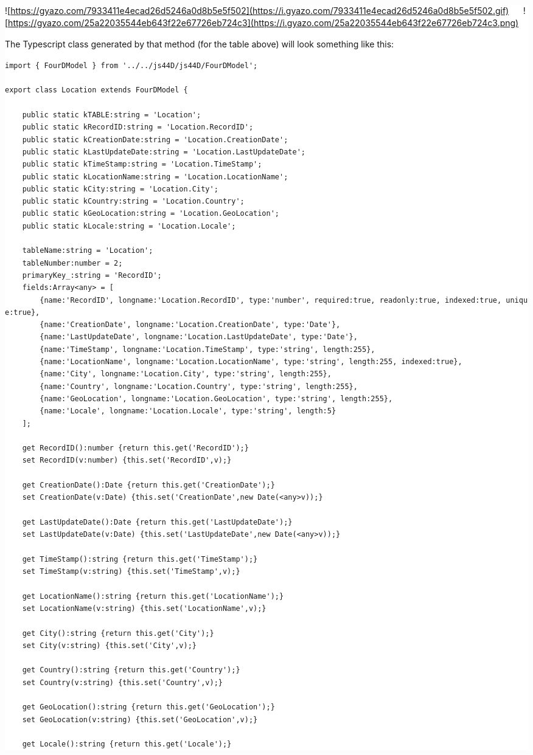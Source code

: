 
![https://gyazo.com/7933411e4ecad26d5246a0d8b5e5f502](https://i.gyazo.com/7933411e4ecad26d5246a0d8b5e5f502.gif) &nbsp;&nbsp;&nbsp;&nbsp;
![https://gyazo.com/25a22035544eb643f22e67726eb724c3](https://i.gyazo.com/25a22035544eb643f22e67726eb724c3.png)

The Typescript class generated by that method (for the table above) will look something like this:

```
import { FourDModel } from '../../js44D/js44D/FourDModel';

export class Location extends FourDModel {

	public static kTABLE:string = 'Location';
	public static kRecordID:string = 'Location.RecordID';
	public static kCreationDate:string = 'Location.CreationDate';
	public static kLastUpdateDate:string = 'Location.LastUpdateDate';
	public static kTimeStamp:string = 'Location.TimeStamp';
	public static kLocationName:string = 'Location.LocationName';
	public static kCity:string = 'Location.City';
	public static kCountry:string = 'Location.Country';
	public static kGeoLocation:string = 'Location.GeoLocation';
	public static kLocale:string = 'Location.Locale';

	tableName:string = 'Location';
	tableNumber:number = 2;
	primaryKey_:string = 'RecordID';
	fields:Array<any> = [
		{name:'RecordID', longname:'Location.RecordID', type:'number', required:true, readonly:true, indexed:true, unique:true},
		{name:'CreationDate', longname:'Location.CreationDate', type:'Date'},
		{name:'LastUpdateDate', longname:'Location.LastUpdateDate', type:'Date'},
		{name:'TimeStamp', longname:'Location.TimeStamp', type:'string', length:255},
		{name:'LocationName', longname:'Location.LocationName', type:'string', length:255, indexed:true},
		{name:'City', longname:'Location.City', type:'string', length:255},
		{name:'Country', longname:'Location.Country', type:'string', length:255},
		{name:'GeoLocation', longname:'Location.GeoLocation', type:'string', length:255},
		{name:'Locale', longname:'Location.Locale', type:'string', length:5}
	];

	get RecordID():number {return this.get('RecordID');}
	set RecordID(v:number) {this.set('RecordID',v);}

	get CreationDate():Date {return this.get('CreationDate');}
	set CreationDate(v:Date) {this.set('CreationDate',new Date(<any>v));}

	get LastUpdateDate():Date {return this.get('LastUpdateDate');}
	set LastUpdateDate(v:Date) {this.set('LastUpdateDate',new Date(<any>v));}

	get TimeStamp():string {return this.get('TimeStamp');}
	set TimeStamp(v:string) {this.set('TimeStamp',v);}

	get LocationName():string {return this.get('LocationName');}
	set LocationName(v:string) {this.set('LocationName',v);}

	get City():string {return this.get('City');}
	set City(v:string) {this.set('City',v);}

	get Country():string {return this.get('Country');}
	set Country(v:string) {this.set('Country',v);}

	get GeoLocation():string {return this.get('GeoLocation');}
	set GeoLocation(v:string) {this.set('GeoLocation',v);}

	get Locale():string {return this.get('Locale');}
```